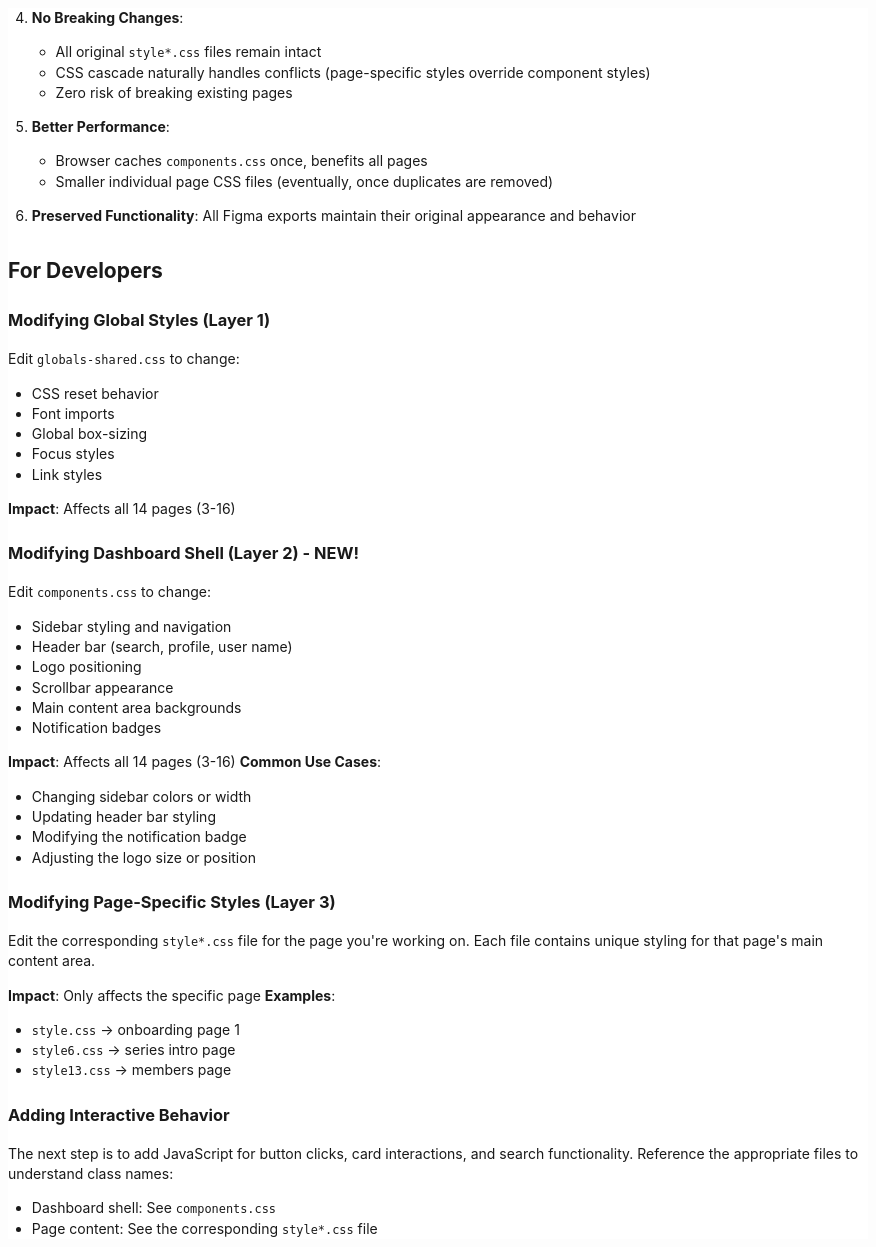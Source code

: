 4. **No Breaking Changes**:
   - All original `style*.css` files remain intact
   - CSS cascade naturally handles conflicts (page-specific styles override component styles)
   - Zero risk of breaking existing pages

5. **Better Performance**:
   - Browser caches `components.css` once, benefits all pages
   - Smaller individual page CSS files (eventually, once duplicates are removed)

6. **Preserved Functionality**: All Figma exports maintain their original appearance and behavior

## For Developers

### Modifying Global Styles (Layer 1)
Edit `globals-shared.css` to change:
- CSS reset behavior
- Font imports
- Global box-sizing
- Focus styles
- Link styles

**Impact**: Affects all 14 pages (3-16)

### Modifying Dashboard Shell (Layer 2) - NEW!
Edit `components.css` to change:
- Sidebar styling and navigation
- Header bar (search, profile, user name)
- Logo positioning
- Scrollbar appearance
- Main content area backgrounds
- Notification badges

**Impact**: Affects all 14 pages (3-16)
**Common Use Cases**:
- Changing sidebar colors or width
- Updating header bar styling
- Modifying the notification badge
- Adjusting the logo size or position

### Modifying Page-Specific Styles (Layer 3)
Edit the corresponding `style*.css` file for the page you're working on. Each file contains unique styling for that page's main content area.

**Impact**: Only affects the specific page
**Examples**:
- `style.css` → onboarding page 1
- `style6.css` → series intro page
- `style13.css` → members page

### Adding Interactive Behavior
The next step is to add JavaScript for button clicks, card interactions, and search functionality. Reference the appropriate files to understand class names:
- Dashboard shell: See `components.css`
- Page content: See the corresponding `style*.css` file
